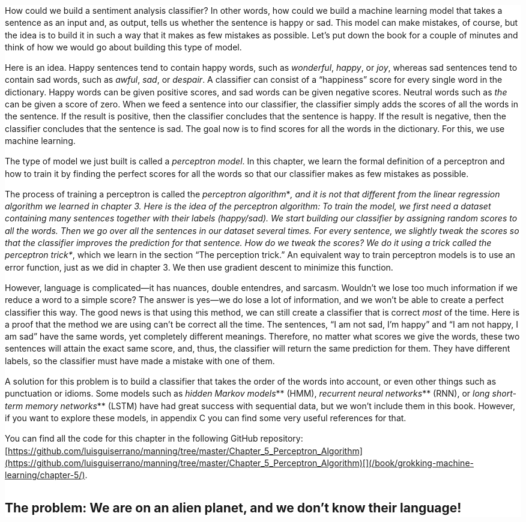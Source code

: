 How could we build a sentiment analysis classifier? In other words, how could we build a machine learning model that takes a sentence as an input and, as output, tells us whether the sentence is happy or sad. This model can make mistakes, of course, but the idea is to build it in such a way that it makes as few mistakes as possible. Let’s put down the book for a couple of minutes and think of how we would go about building this type of model.

Here is an idea. Happy sentences tend to contain happy words, such as *wonderful*, *happy*, or *joy*, whereas sad sentences tend to contain sad words, such as *awful*, *sad*, or *despair*. A classifier can consist of a “happiness” score for every single word in the dictionary. Happy words can be given positive scores, and sad words can be given negative scores. Neutral words such as *the* can be given a score of zero. When we feed a sentence into our classifier, the classifier simply adds the scores of all the words in the sentence. If the result is positive, then the classifier concludes that the sentence is happy. If the result is negative, then the classifier concludes that the sentence is sad. The goal now is to find scores for all the words in the dictionary. For this, we use machine learning.

The type of model we just built is called a *perceptron model*. In this chapter, we learn the formal definition of a perceptron and how to train it by finding the perfect scores for all the words so that our classifier makes as few mistakes as possible.

The process of training a perceptron is called the *perceptron algorithm**[](/book/grokking-machine-learning/chapter-5/)*, and it is not that different from the linear regression algorithm we learned in chapter 3. Here is the idea of the perceptron algorithm: To train the model, we first need a dataset containing many sentences together with their labels (happy/sad). We start building our classifier by assigning random scores to all the words. Then we go over all the sentences in our dataset several times. For every sentence, we slightly tweak the scores so that the classifier improves the prediction for that sentence. How do we tweak the scores? We do it using a trick called the *perceptron trick**[](/book/grokking-machine-learning/chapter-5/)*, which we learn in the section “The perception trick.” An equivalent way to train perceptron models is to use an error function, just as we did in chapter 3. We then use gradient descent to minimize this function.

However, language is complicated—it has nuances, double entendres, and sarcasm. Wouldn’t we lose too much information if we reduce a word to a simple score? The answer is yes—we do lose a lot of information, and we won’t be able to create a perfect classifier this way. The good news is that using this method, we can still create a classifier that is correct *most* of the time. Here is a proof that the method we are using can’t be correct all the time. The sentences, “I am not sad, I’m happy” and “I am not happy, I am sad” have the same words, yet completely different meanings. Therefore, no matter what scores we give the words, these two sentences will attain the exact same score, and, thus, the classifier will return the same prediction for them. They have different labels, so the classifier must have made a mistake with one of them.

A solution for this problem is to build a classifier that takes the order of the words into account, or even other things such as punctuation or idioms. Some models such as *hidden Markov models**[](/book/grokking-machine-learning/chapter-5/)* (HMM), *recurrent neural networks**[](/book/grokking-machine-learning/chapter-5/)* (RNN), or *long short-term memory networks**[](/book/grokking-machine-learning/chapter-5/)* (LSTM) have had great success with sequential data, but we won’t include them in this book. However, if you want to explore these models, in appendix C you can find some very useful references for that.

You can find all the code for this chapter in the following GitHub repository: [https://github.com/luisguiserrano/manning/tree/master/Chapter_5_Perceptron_Algorithm](https://github.com/luisguiserrano/manning/tree/master/Chapter_5_Perceptron_Algorithm)[](/book/grokking-machine-learning/chapter-5/).

## [](/book/grokking-machine-learning/chapter-5/)The problem: We are on an alien planet, and we don’t know their language!
